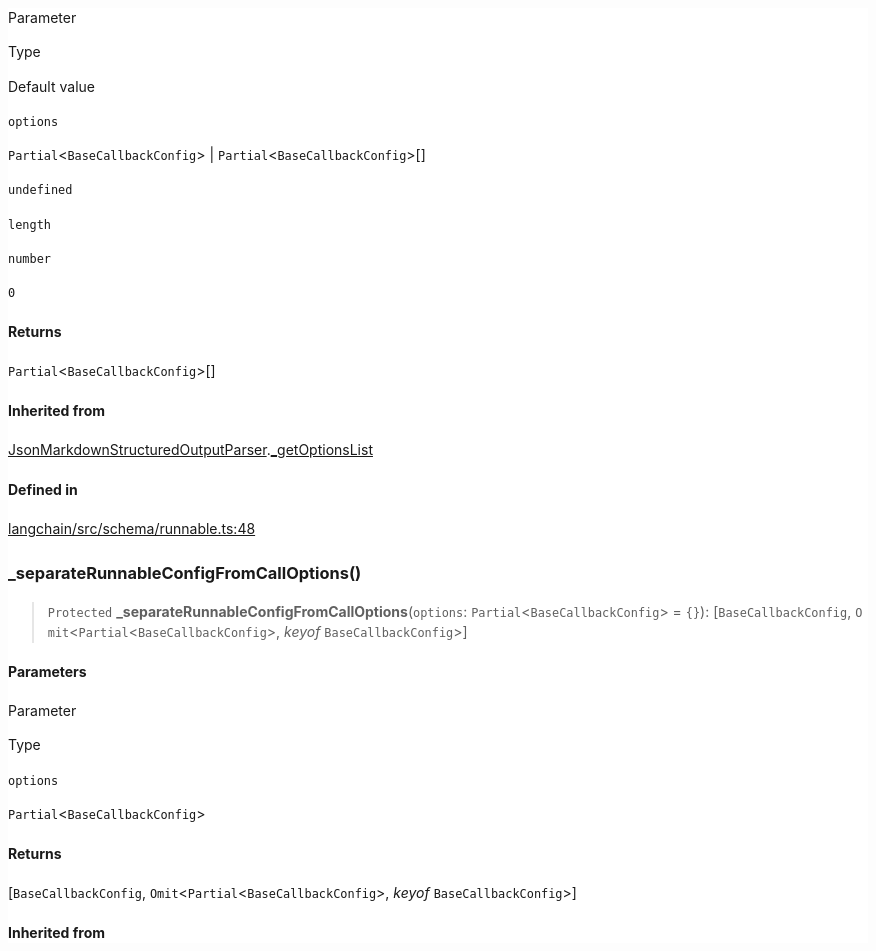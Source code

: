 Parameter

Type

Default value

`options`

`Partial`<`BaseCallbackConfig`\> | `Partial`<`BaseCallbackConfig`\>\[\]

`undefined`

`length`

`number`

`0`

#### Returns[](#returns-23 "Direct link to Returns")

`Partial`<`BaseCallbackConfig`\>\[\]

#### Inherited from[](#inherited-from-29 "Direct link to Inherited from")

[JsonMarkdownStructuredOutputParser](/docs/api/output_parsers/classes/JsonMarkdownStructuredOutputParser).[\_getOptionsList](/docs/api/output_parsers/classes/JsonMarkdownStructuredOutputParser#_getoptionslist)

#### Defined in[](#defined-in-32 "Direct link to Defined in")

[langchain/src/schema/runnable.ts:48](https://github.com/hwchase17/langchainjs/blob/1c1274d/langchain/src/schema/runnable.ts#L48)

### \_separateRunnableConfigFromCallOptions()[](#_separaterunnableconfigfromcalloptions "Direct link to _separaterunnableconfigfromcalloptions")

> `Protected` **\_separateRunnableConfigFromCallOptions**(`options`: `Partial`<`BaseCallbackConfig`\> = `{}`): \[`BaseCallbackConfig`, `Omit`<`Partial`<`BaseCallbackConfig`\>, _keyof_ `BaseCallbackConfig`\>\]

#### Parameters[](#parameters-18 "Direct link to Parameters")

Parameter

Type

`options`

`Partial`<`BaseCallbackConfig`\>

#### Returns[](#returns-24 "Direct link to Returns")

\[`BaseCallbackConfig`, `Omit`<`Partial`<`BaseCallbackConfig`\>, _keyof_ `BaseCallbackConfig`\>\]

#### Inherited from[](#inherited-from-30 "Direct link to Inherited from")
